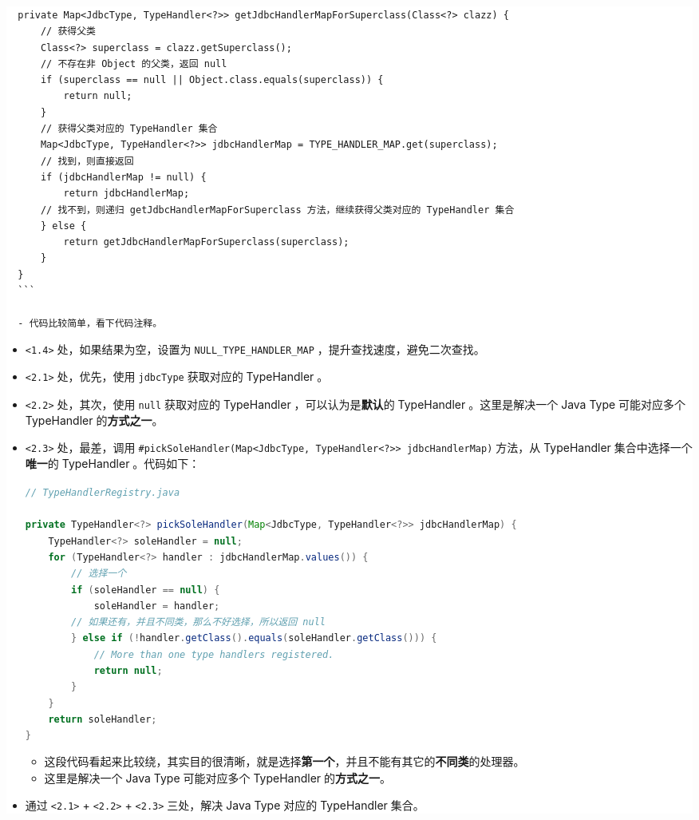       private Map<JdbcType, TypeHandler<?>> getJdbcHandlerMapForSuperclass(Class<?> clazz) {
          // 获得父类
          Class<?> superclass = clazz.getSuperclass();
          // 不存在非 Object 的父类，返回 null
          if (superclass == null || Object.class.equals(superclass)) {
              return null;
          }
          // 获得父类对应的 TypeHandler 集合
          Map<JdbcType, TypeHandler<?>> jdbcHandlerMap = TYPE_HANDLER_MAP.get(superclass);
          // 找到，则直接返回
          if (jdbcHandlerMap != null) {
              return jdbcHandlerMap;
          // 找不到，则递归 getJdbcHandlerMapForSuperclass 方法，继续获得父类对应的 TypeHandler 集合
          } else {
              return getJdbcHandlerMapForSuperclass(superclass);
          }
      }
      ```

      - 代码比较简单，看下代码注释。

  - `<1.4>` 处，如果结果为空，设置为 `NULL_TYPE_HANDLER_MAP` ，提升查找速度，避免二次查找。

- `<2.1>` 处，优先，使用 `jdbcType` 获取对应的 TypeHandler 。

- `<2.2>` 处，其次，使用 `null` 获取对应的 TypeHandler ，可以认为是**默认**的 TypeHandler 。这里是解决一个 Java Type 可能对应多个 TypeHandler 的**方式之一**。

- `<2.3>` 处，最差，调用 `#pickSoleHandler(Map<JdbcType, TypeHandler<?>> jdbcHandlerMap)` 方法，从 TypeHandler 集合中选择一个**唯一**的 TypeHandler 。代码如下：

  ```java
  // TypeHandlerRegistry.java
  
  private TypeHandler<?> pickSoleHandler(Map<JdbcType, TypeHandler<?>> jdbcHandlerMap) {
      TypeHandler<?> soleHandler = null;
      for (TypeHandler<?> handler : jdbcHandlerMap.values()) {
          // 选择一个
          if (soleHandler == null) {
              soleHandler = handler;
          // 如果还有，并且不同类，那么不好选择，所以返回 null
          } else if (!handler.getClass().equals(soleHandler.getClass())) {
              // More than one type handlers registered.
              return null;
          }
      }
      return soleHandler;
  }
  ```

  - 这段代码看起来比较绕，其实目的很清晰，就是选择**第一个**，并且不能有其它的**不同类**的处理器。
  - 这里是解决一个 Java Type 可能对应多个 TypeHandler 的**方式之一**。

- 通过 `<2.1>` + `<2.2>` + `<2.3>` 三处，解决 Java Type 对应的 TypeHandler 集合。
